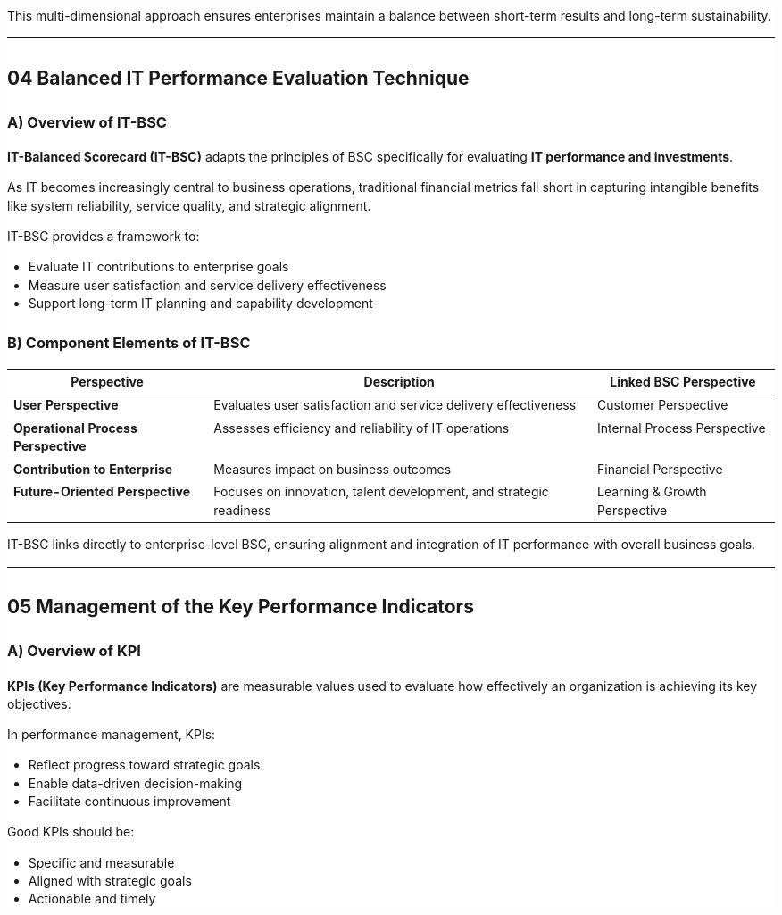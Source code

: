 This multi-dimensional approach ensures enterprises maintain a balance between short-term results and long-term sustainability.

---

## 04 Balanced IT Performance Evaluation Technique

### A) Overview of IT-BSC

**IT-Balanced Scorecard (IT-BSC)** adapts the principles of BSC specifically for evaluating **IT performance and investments**.

As IT becomes increasingly central to business operations, traditional financial metrics fall short in capturing intangible benefits like system reliability, service quality, and strategic alignment.

IT-BSC provides a framework to:
- Evaluate IT contributions to enterprise goals
- Measure user satisfaction and service delivery effectiveness
- Support long-term IT planning and capability development

### B) Component Elements of IT-BSC

| Perspective | Description | Linked BSC Perspective |
|-------------|-------------|-------------------------|
| **User Perspective** | Evaluates user satisfaction and service delivery effectiveness | Customer Perspective |
| **Operational Process Perspective** | Assesses efficiency and reliability of IT operations | Internal Process Perspective |
| **Contribution to Enterprise** | Measures impact on business outcomes | Financial Perspective |
| **Future-Oriented Perspective** | Focuses on innovation, talent development, and strategic readiness | Learning & Growth Perspective |

IT-BSC links directly to enterprise-level BSC, ensuring alignment and integration of IT performance with overall business goals.

---

## 05 Management of the Key Performance Indicators

### A) Overview of KPI

**KPIs (Key Performance Indicators)** are measurable values used to evaluate how effectively an organization is achieving its key objectives.

In performance management, KPIs:
- Reflect progress toward strategic goals
- Enable data-driven decision-making
- Facilitate continuous improvement

Good KPIs should be:
- Specific and measurable
- Aligned with strategic goals
- Actionable and timely
